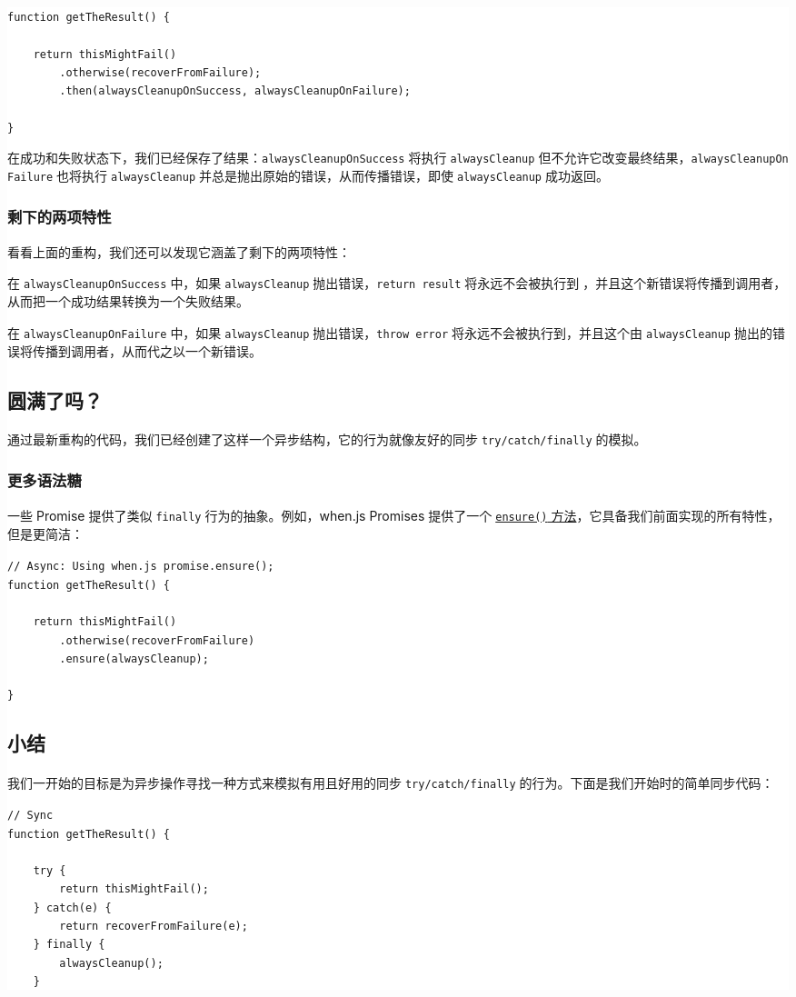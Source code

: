     function getTheResult() {

        return thisMightFail()
            .otherwise(recoverFromFailure);
            .then(alwaysCleanupOnSuccess, alwaysCleanupOnFailure);

    }


在成功和失败状态下，我们已经保存了结果：`alwaysCleanupOnSuccess` 将执行 `alwaysCleanup` 但不允许它改变最终结果，`alwaysCleanupOnFailure` 也将执行 `alwaysCleanup` 并总是抛出原始的错误，从而传播错误，即使 `alwaysCleanup` 成功返回。


### 剩下的两项特性


看看上面的重构，我们还可以发现它涵盖了剩下的两项特性：


在 `alwaysCleanupOnSuccess` 中，如果 `alwaysCleanup` 抛出错误，`return result` 将永远不会被执行到 ，并且这个新错误将传播到调用者，从而把一个成功结果转换为一个失败结果。


在 `alwaysCleanupOnFailure` 中，如果 `alwaysCleanup` 抛出错误，`throw error` 将永远不会被执行到，并且这个由 `alwaysCleanup` 抛出的错误将传播到调用者，从而代之以一个新错误。


## 圆满了吗？


通过最新重构的代码，我们已经创建了这样一个异步结构，它的行为就像友好的同步 `try/catch/finally` 的模拟。


### 更多语法糖


一些 Promise 提供了类似 `finally` 行为的抽象。例如，when.js Promises 提供了一个 [`ensure()` 方法](https://github.com/cujojs/when/blob/master/docs/api.md#ensure)，它具备我们前面实现的所有特性，但是更简洁：

    // Async: Using when.js promise.ensure();
    function getTheResult() {

        return thisMightFail()
            .otherwise(recoverFromFailure)
            .ensure(alwaysCleanup);

    }


## 小结


我们一开始的目标是为异步操作寻找一种方式来模拟有用且好用的同步 `try/catch/finally` 的行为。下面是我们开始时的简单同步代码：

    // Sync
    function getTheResult() {

        try {
            return thisMightFail();
        } catch(e) {
            return recoverFromFailure(e);
        } finally {
            alwaysCleanup();
        }
